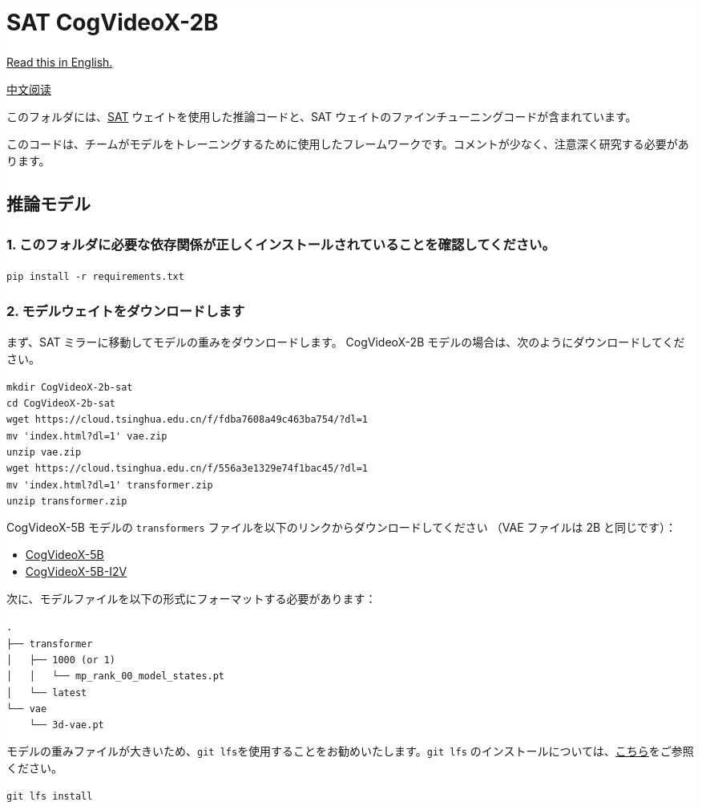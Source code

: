 # SAT CogVideoX-2B

[Read this in English.](./README_zh)

[中文阅读](./README_zh.md)

このフォルダには、[SAT](https://github.com/THUDM/SwissArmyTransformer) ウェイトを使用した推論コードと、SAT
ウェイトのファインチューニングコードが含まれています。

このコードは、チームがモデルをトレーニングするために使用したフレームワークです。コメントが少なく、注意深く研究する必要があります。

## 推論モデル

### 1. このフォルダに必要な依存関係が正しくインストールされていることを確認してください。

```shell
pip install -r requirements.txt
```

### 2. モデルウェイトをダウンロードします

まず、SAT ミラーに移動してモデルの重みをダウンロードします。 CogVideoX-2B モデルの場合は、次のようにダウンロードしてください。

```shell
mkdir CogVideoX-2b-sat
cd CogVideoX-2b-sat
wget https://cloud.tsinghua.edu.cn/f/fdba7608a49c463ba754/?dl=1
mv 'index.html?dl=1' vae.zip
unzip vae.zip
wget https://cloud.tsinghua.edu.cn/f/556a3e1329e74f1bac45/?dl=1
mv 'index.html?dl=1' transformer.zip
unzip transformer.zip
```

CogVideoX-5B モデルの `transformers` ファイルを以下のリンクからダウンロードしてください （VAE ファイルは 2B と同じです）：

+ [CogVideoX-5B](https://cloud.tsinghua.edu.cn/d/fcef5b3904294a6885e5/?p=%2F&mode=list)
+ [CogVideoX-5B-I2V](https://cloud.tsinghua.edu.cn/d/5cc62a2d6e7d45c0a2f6/?p=%2F1&mode=list)

次に、モデルファイルを以下の形式にフォーマットする必要があります：

```
.
├── transformer
│   ├── 1000 (or 1)
│   │   └── mp_rank_00_model_states.pt
│   └── latest
└── vae
    └── 3d-vae.pt
```

モデルの重みファイルが大きいため、`git lfs`を使用することをお勧めいたします。`git lfs`
のインストールについては、[こちら](https://github.com/git-lfs/git-lfs?tab=readme-ov-file#installing)をご参照ください。

```shell
git lfs install
```
